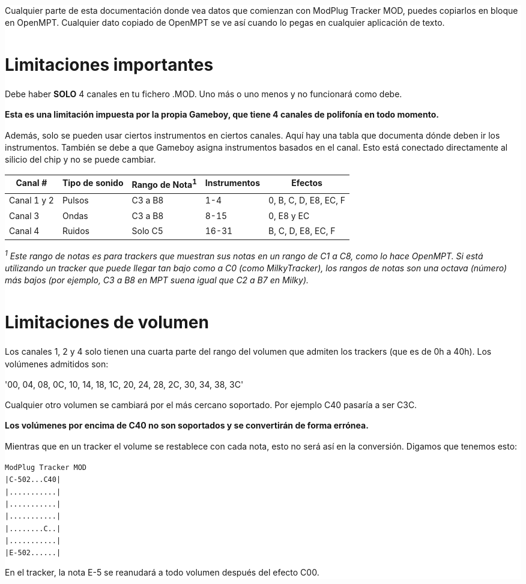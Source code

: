 Cualquier parte de esta documentación donde vea datos que comienzan con ModPlug Tracker MOD, puedes copiarlos en bloque en OpenMPT. Cualquier dato copiado de OpenMPT se ve así cuando lo pegas en cualquier aplicación de texto.

# Limitaciones importantes

Debe haber **SOLO** 4 canales en tu fichero .MOD. Uno más o uno menos y no funcionará como debe.

**Esta es una limitación impuesta por la propia Gameboy, que tiene 4 canales de polifonía en todo momento.**

Además, solo se pueden usar ciertos instrumentos en ciertos canales. Aquí hay una tabla que documenta dónde deben ir los instrumentos. También se debe a que Gameboy asigna instrumentos basados en el canal. Esto está conectado directamente al silicio del chip y no se puede cambiar.

| Canal #       | Tipo de sonido | Rango de Nota<sup>1</sup> | Instrumentos | Efectos               |
| ------------- | -------------- | ------------------------- | ------------ | --------------------- |
| Canal 1 y 2   | Pulsos         | C3 a B8                   | 1-4          | 0, B, C, D, E8, EC, F |
| Canal 3       | Ondas          | C3 a B8                   | 8-15         | 0, E8 y EC            |
| Canal 4       | Ruidos         | Solo C5                   | 16-31        | B, C, D, E8, EC, F    |

*<sup>1</sup> Este rango de notas es para trackers que muestran sus notas en un rango de C1 a C8, como lo hace OpenMPT. Si está utilizando un tracker que puede llegar tan bajo como a C0 (como MilkyTracker), los rangos de notas son una octava (número) más bajos (por ejemplo, C3 a B8 en MPT suena igual que C2 a B7 en Milky).*

# Limitaciones de volumen

Los canales 1, 2 y 4 solo tienen una cuarta parte del rango del volumen que admiten los trackers (que es de 0h a 40h). Los volúmenes admitidos son:

'00, 04, 08, 0C, 10, 14, 18, 1C, 20, 24, 28, 2C, 30, 34, 38, 3C'

Cualquier otro volumen se cambiará por el más cercano soportado. Por ejemplo C40 pasaría a ser C3C.

**Los volúmenes por encima de C40 no son soportados y se convertirán de forma errónea.**

Mientras que en un tracker el volume se restablece con cada nota, esto no será así en la conversión. Digamos que tenemos esto:

```
ModPlug Tracker MOD
|C-502...C40|
|...........|
|...........|
|...........|
|........C..|
|...........|
|E-502......|
```

En el tracker, la nota E-5 se reanudará a todo volumen después del efecto C00.

